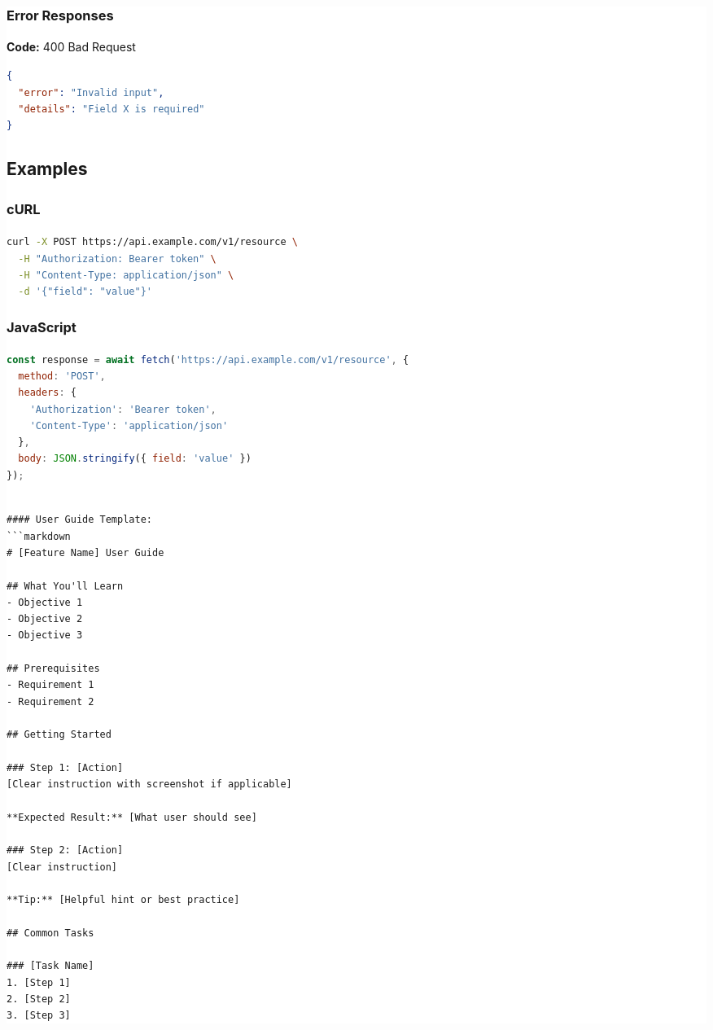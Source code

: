 ### Error Responses
**Code:** 400 Bad Request
```json
{
  "error": "Invalid input",
  "details": "Field X is required"
}
```

## Examples

### cURL
```bash
curl -X POST https://api.example.com/v1/resource \
  -H "Authorization: Bearer token" \
  -H "Content-Type: application/json" \
  -d '{"field": "value"}'
```

### JavaScript
```javascript
const response = await fetch('https://api.example.com/v1/resource', {
  method: 'POST',
  headers: {
    'Authorization': 'Bearer token',
    'Content-Type': 'application/json'
  },
  body: JSON.stringify({ field: 'value' })
});
```
```

#### User Guide Template:
```markdown
# [Feature Name] User Guide

## What You'll Learn
- Objective 1
- Objective 2
- Objective 3

## Prerequisites
- Requirement 1
- Requirement 2

## Getting Started

### Step 1: [Action]
[Clear instruction with screenshot if applicable]

**Expected Result:** [What user should see]

### Step 2: [Action]
[Clear instruction]

**Tip:** [Helpful hint or best practice]

## Common Tasks

### [Task Name]
1. [Step 1]
2. [Step 2]
3. [Step 3]
```